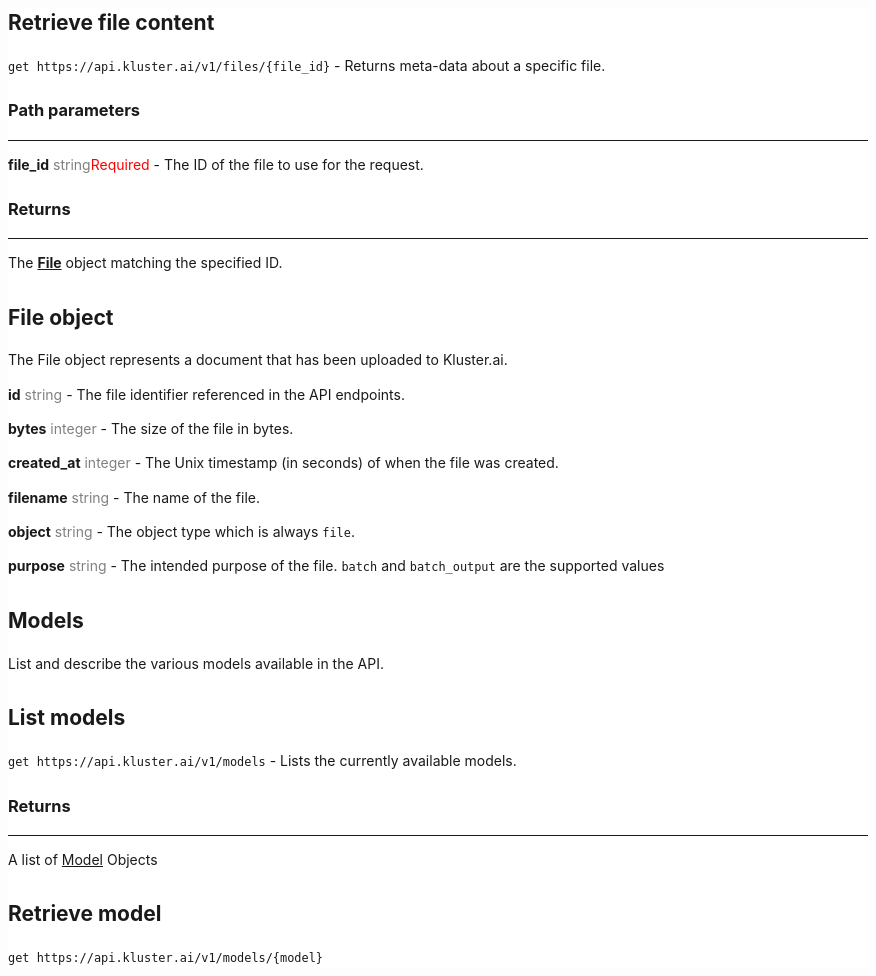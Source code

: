 ## Retrieve file content

`get https://api.kluster.ai/v1/files/{file_id}` - Returns meta-data about a specific file.

### Path parameters
---
**file_id** <font color="gray">string</font><font color="red">Required</font> - The ID of the file to use for the request.

### Returns
---
The [**File**](#file-object) object matching the specified ID.


## File object

The File object represents a document that has been uploaded to Kluster.ai.

<div class="grid" markdown>
<div markdown>

**id**  <font color="gray">string</font>  - The file identifier referenced in the API endpoints.

**bytes**  <font color="gray">integer</font> - The size of the file in bytes.

**created_at** <font color="gray">integer</font> - The Unix timestamp (in seconds) of when the file was created.

**filename** <font color="gray">string</font> - The name of the file.

**object** <font color="gray">string</font> - The object type which is always `file`.

**purpose** <font color="gray">string</font> - The intended purpose of the file. `batch` and `batch_output` are the supported values

</div>
</div>

## Models
List and describe the various models available in the API. 

## List models
`get https://api.kluster.ai/v1/models` - Lists the currently available models.

### Returns
---
A list of [Model](#model-object) Objects 

## Retrieve model
`get https://api.kluster.ai/v1/models/{model}`
